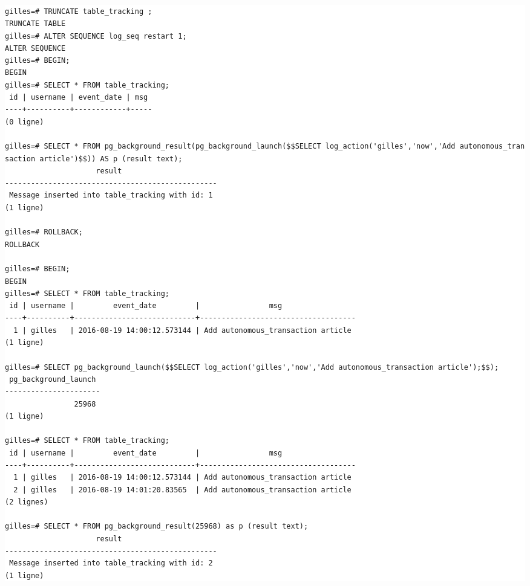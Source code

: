 ```
gilles=# TRUNCATE table_tracking ;
TRUNCATE TABLE
gilles=# ALTER SEQUENCE log_seq restart 1;
ALTER SEQUENCE
gilles=# BEGIN;
BEGIN
gilles=# SELECT * FROM table_tracking;
 id | username | event_date | msg 
----+----------+------------+-----
(0 ligne)

gilles=# SELECT * FROM pg_background_result(pg_background_launch($$SELECT log_action('gilles','now','Add autonomous_transaction article')$$)) AS p (result text);
                     result                      
-------------------------------------------------
 Message inserted into table_tracking with id: 1
(1 ligne)

gilles=# ROLLBACK;
ROLLBACK

gilles=# BEGIN;
BEGIN
gilles=# SELECT * FROM table_tracking;
 id | username |         event_date         |                msg                 
----+----------+----------------------------+------------------------------------
  1 | gilles   | 2016-08-19 14:00:12.573144 | Add autonomous_transaction article
(1 ligne)

gilles=# SELECT pg_background_launch($$SELECT log_action('gilles','now','Add autonomous_transaction article');$$);
 pg_background_launch 
----------------------
                25968
(1 ligne)

gilles=# SELECT * FROM table_tracking;
 id | username |         event_date         |                msg                 
----+----------+----------------------------+------------------------------------
  1 | gilles   | 2016-08-19 14:00:12.573144 | Add autonomous_transaction article
  2 | gilles   | 2016-08-19 14:01:20.83565  | Add autonomous_transaction article
(2 lignes)

gilles=# SELECT * FROM pg_background_result(25968) as p (result text);
                     result                      
-------------------------------------------------
 Message inserted into table_tracking with id: 2
(1 ligne)

```
